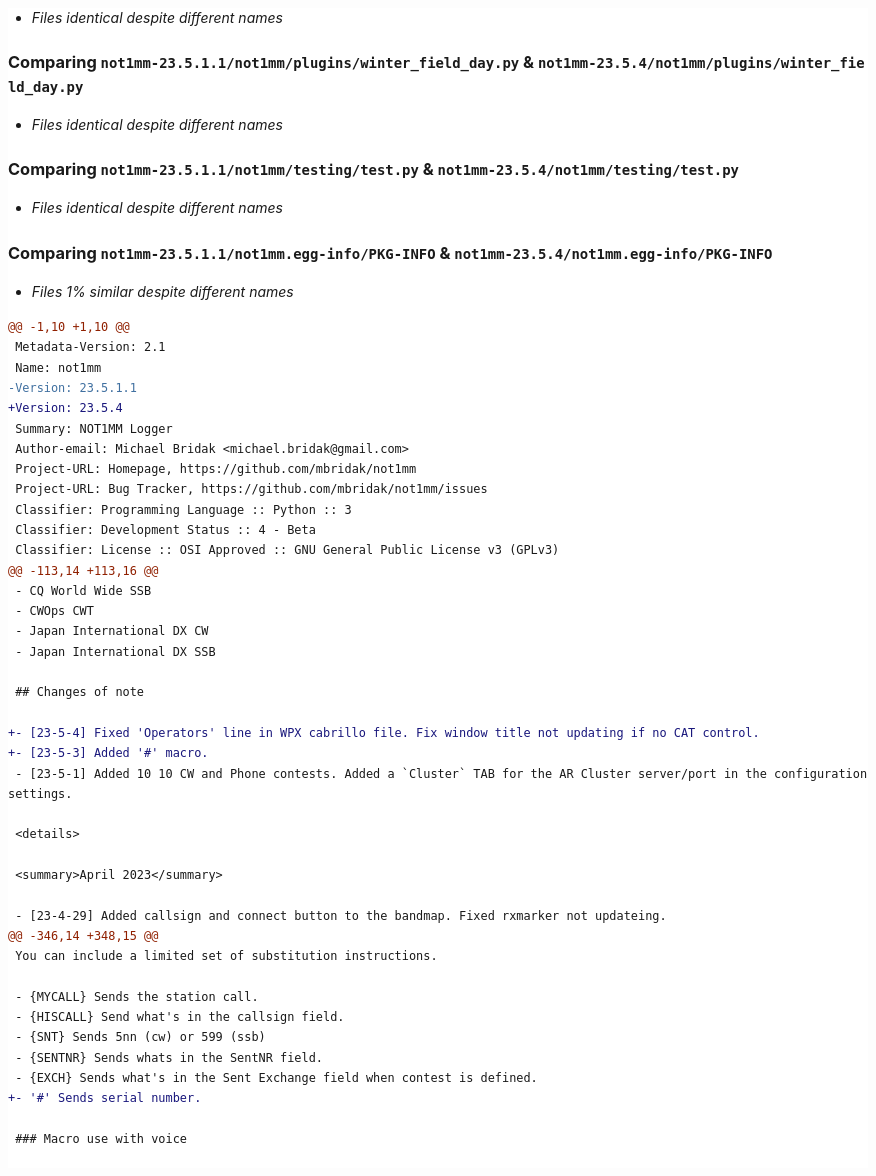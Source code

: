 * *Files identical despite different names*

### Comparing `not1mm-23.5.1.1/not1mm/plugins/winter_field_day.py` & `not1mm-23.5.4/not1mm/plugins/winter_field_day.py`

 * *Files identical despite different names*

### Comparing `not1mm-23.5.1.1/not1mm/testing/test.py` & `not1mm-23.5.4/not1mm/testing/test.py`

 * *Files identical despite different names*

### Comparing `not1mm-23.5.1.1/not1mm.egg-info/PKG-INFO` & `not1mm-23.5.4/not1mm.egg-info/PKG-INFO`

 * *Files 1% similar despite different names*

```diff
@@ -1,10 +1,10 @@
 Metadata-Version: 2.1
 Name: not1mm
-Version: 23.5.1.1
+Version: 23.5.4
 Summary: NOT1MM Logger
 Author-email: Michael Bridak <michael.bridak@gmail.com>
 Project-URL: Homepage, https://github.com/mbridak/not1mm
 Project-URL: Bug Tracker, https://github.com/mbridak/not1mm/issues
 Classifier: Programming Language :: Python :: 3
 Classifier: Development Status :: 4 - Beta
 Classifier: License :: OSI Approved :: GNU General Public License v3 (GPLv3)
@@ -113,14 +113,16 @@
 - CQ World Wide SSB
 - CWOps CWT
 - Japan International DX CW
 - Japan International DX SSB
 
 ## Changes of note
 
+- [23-5-4] Fixed 'Operators' line in WPX cabrillo file. Fix window title not updating if no CAT control.
+- [23-5-3] Added '#' macro.
 - [23-5-1] Added 10 10 CW and Phone contests. Added a `Cluster` TAB for the AR Cluster server/port in the configuration settings.
 
 <details>
 
 <summary>April 2023</summary>
 
 - [23-4-29] Added callsign and connect button to the bandmap. Fixed rxmarker not updateing.
@@ -346,14 +348,15 @@
 You can include a limited set of substitution instructions.
 
 - {MYCALL} Sends the station call.
 - {HISCALL} Send what's in the callsign field.
 - {SNT} Sends 5nn (cw) or 599 (ssb)
 - {SENTNR} Sends whats in the SentNR field.
 - {EXCH} Sends what's in the Sent Exchange field when contest is defined.
+- '#' Sends serial number.
 
 ### Macro use with voice
 
```